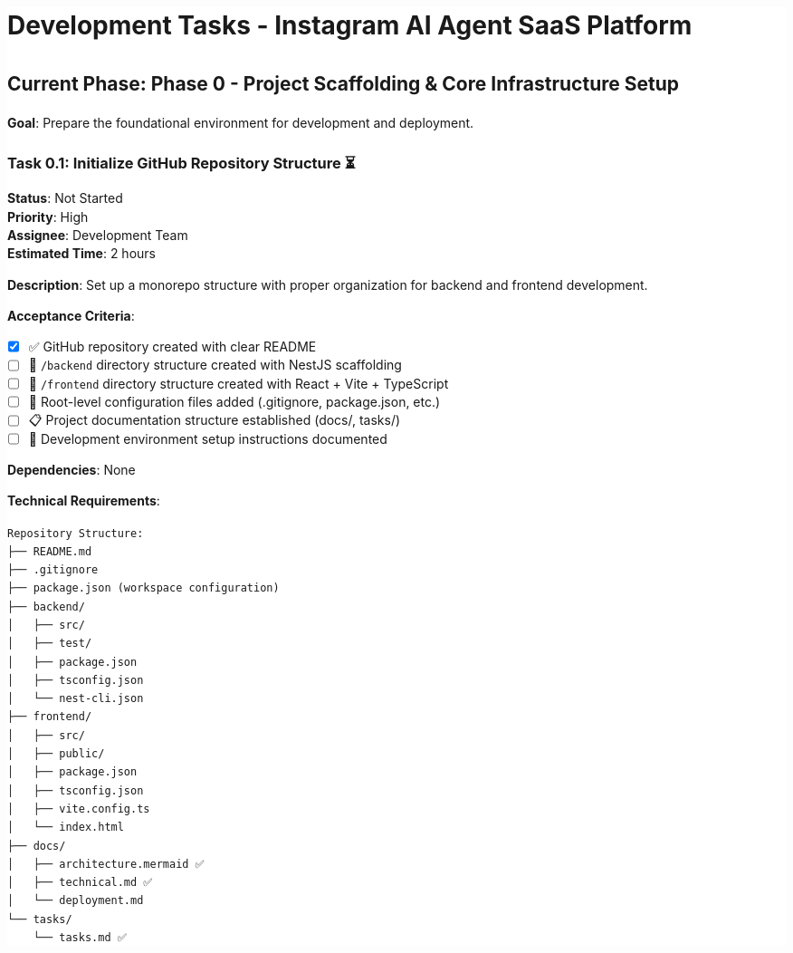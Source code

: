 # Development Tasks - Instagram AI Agent SaaS Platform

## Current Phase: Phase 0 - Project Scaffolding & Core Infrastructure Setup

**Goal**: Prepare the foundational environment for development and deployment.

### Task 0.1: Initialize GitHub Repository Structure ⏳
**Status**: Not Started  
**Priority**: High  
**Assignee**: Development Team  
**Estimated Time**: 2 hours

**Description**: Set up a monorepo structure with proper organization for backend and frontend development.

**Acceptance Criteria**:
- [x] ✅ GitHub repository created with clear README
- [ ] 📁 `/backend` directory structure created with NestJS scaffolding
- [ ] 📁 `/frontend` directory structure created with React + Vite + TypeScript
- [ ] 📄 Root-level configuration files added (.gitignore, package.json, etc.)
- [ ] 📋 Project documentation structure established (docs/, tasks/)
- [ ] 🔧 Development environment setup instructions documented

**Dependencies**: None

**Technical Requirements**:
```
Repository Structure:
├── README.md
├── .gitignore
├── package.json (workspace configuration)
├── backend/
│   ├── src/
│   ├── test/
│   ├── package.json
│   ├── tsconfig.json
│   └── nest-cli.json
├── frontend/
│   ├── src/
│   ├── public/
│   ├── package.json
│   ├── tsconfig.json
│   ├── vite.config.ts
│   └── index.html
├── docs/
│   ├── architecture.mermaid ✅
│   ├── technical.md ✅
│   └── deployment.md
└── tasks/
    └── tasks.md ✅
```
